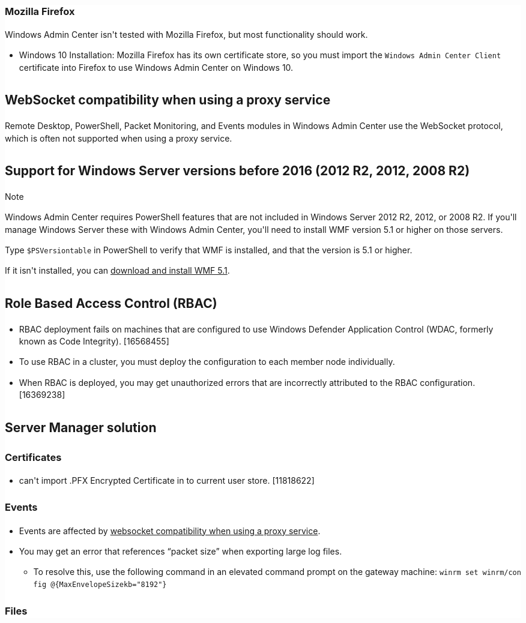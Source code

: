 ### Mozilla Firefox

Windows Admin Center isn't tested with Mozilla Firefox, but most functionality should work.

- Windows 10 Installation: Mozilla Firefox has its own certificate store, so you must import the `Windows Admin Center Client` certificate into Firefox to use Windows Admin Center on Windows 10.

## WebSocket compatibility when using a proxy service

Remote Desktop, PowerShell, Packet Monitoring, and Events modules in Windows Admin Center use the WebSocket protocol, which is often not supported when using a proxy service.

## Support for Windows Server versions before 2016 (2012 R2, 2012, 2008 R2)

> [!NOTE]
> Windows Admin Center requires PowerShell features that are not included in Windows Server 2012 R2, 2012, or 2008 R2. If you'll manage Windows Server these with Windows Admin Center, you'll need to install WMF version 5.1 or higher on those servers.

Type `$PSVersiontable` in PowerShell to verify that WMF is installed,
and that the version is 5.1 or higher.

If it isn't installed, you can [download and install WMF 5.1](https://www.microsoft.com/download/details.aspx?id=54616).

## Role Based Access Control (RBAC)

- RBAC deployment fails on machines that are configured to use Windows Defender Application Control (WDAC, formerly known as Code Integrity). [16568455]

- To use RBAC in a cluster, you must deploy the configuration to each member node individually.

- When RBAC is deployed, you may get unauthorized errors that are incorrectly attributed to the RBAC configuration. [16369238]

## Server Manager solution

### Certificates

- can't import .PFX Encrypted Certificate in to current user store. [11818622]

### Events

- Events are affected by [websocket compatibility when using a proxy service](#websocket-compatibility-when-using-a-proxy-service).

- You may get an error that references “packet size” when exporting large log files.

  - To resolve this, use the following command in an elevated command prompt on the gateway machine: `winrm set winrm/config @{MaxEnvelopeSizekb="8192"}`

### Files

